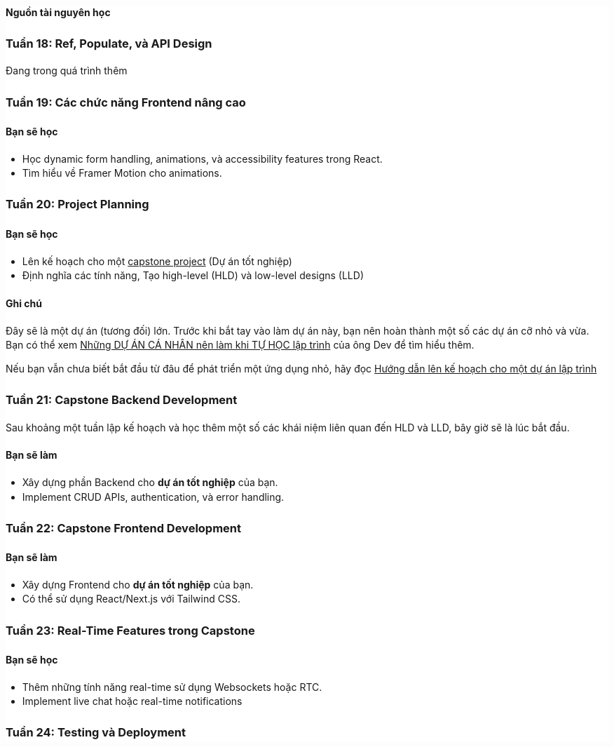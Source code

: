 
#### Nguồn tài nguyên học

### Tuần 18: Ref, Populate, và API Design

Đang trong quá trình thêm

### Tuần 19: Các chức năng Frontend nâng cao    

#### Bạn sẽ học
- Học dynamic form handling, animations, và accessibility features trong React.
- Tìm hiểu về Framer Motion cho animations.

### Tuần 20: Project Planning    

#### Bạn sẽ học
- Lên kế hoạch cho một [capstone project](https://domyessay.com/blog/capstone-project-outline) (Dự án tốt nghiệp)
- Định nghĩa các tính năng, Tạo high-level (HLD) và low-level designs (LLD)

#### Ghi chú
Đây sẽ là một dự án (tương đối) lớn. Trước khi bắt tay vào làm dự án này, bạn nên hoàn thành một số các dự án cỡ nhỏ và vừa. Bạn có thể xem [Những DỰ ÁN CÁ NHÂN nên làm khi TỰ HỌC lập trình](https://www.youtube.com/watch?v=XIcWaewPAjQ) của ông Dev để tìm hiểu thêm.

Nếu bạn vẫn chưa biết bắt đầu từ đâu để phát triển một ứng dụng nhỏ, hãy đọc [Hướng dẫn lên kế hoạch cho một dự án lập trình](cach-len-ke-hoach.md)

### Tuần 21: Capstone Backend Development     
Sau khoảng một tuần lập kế hoạch và học thêm một số các khái niệm liên quan đến HLD và LLD, bây giờ sẽ là lúc bắt đầu.

#### Bạn sẽ làm
- Xây dựng phần Backend cho **dự án tốt nghiệp** của bạn.
- Implement CRUD APIs, authentication, và error handling.

### Tuần 22: Capstone Frontend Development    

#### Bạn sẽ làm
- Xây dựng Frontend cho **dự án tốt nghiệp** của bạn.
- Có thể sử dụng React/Next.js với Tailwind CSS.   


### Tuần 23: Real-Time Features trong Capstone    

#### Bạn sẽ học
- Thêm những tính năng real-time sử dụng Websockets hoặc RTC.
- Implement live chat hoặc real-time notifications

### Tuần 24: Testing và Deployment     
